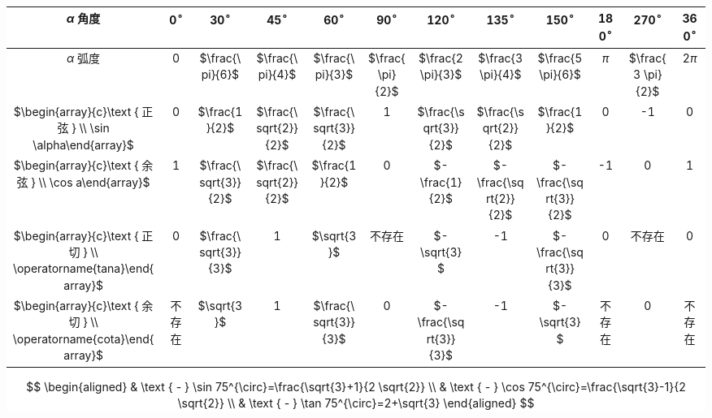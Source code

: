 | $\alpha$ 角度                                                      | $0^{\circ}$ | $30^{\circ}$         | $45^{\circ}$         | $60^{\circ}$         | $90^{\circ}$    | $120^{\circ}$         | $135^{\circ}$         | $150^{\circ}$         | $180^{\circ}$ | $270^{\circ}$     | $360^{\circ}$ |
|:----------------------------------------------------------------:|:-----------:|:--------------------:|:--------------------:|:--------------------:|:---------------:|:---------------------:|:---------------------:|:---------------------:|:-------------:|:-----------------:|:-------------:|
| $\alpha$ 弧度                                                      | 0           | $\frac{\pi}{6}$      | $\frac{\pi}{4}$      | $\frac{\pi}{3}$      | $\frac{\pi}{2}$ | $\frac{2 \pi}{3}$     | $\frac{3 \pi}{4}$     | $\frac{5 \pi}{6}$     | $\pi$         | $\frac{3 \pi}{2}$ | $2 \pi$       |
| $\begin{array}{c}\text { 正弦 } \\ \sin \alpha\end{array}$         | 0           | $\frac{1}{2}$        | $\frac{\sqrt{2}}{2}$ | $\frac{\sqrt{3}}{2}$ | 1               | $\frac{\sqrt{3}}{2}$  | $\frac{\sqrt{2}}{2}$  | $\frac{1}{2}$         | 0             | -1                | 0             |
| $\begin{array}{c}\text { 余弦 } \\ \cos a\end{array}$              | 1           | $\frac{\sqrt{3}}{2}$ | $\frac{\sqrt{2}}{2}$ | $\frac{1}{2}$        | 0               | $-\frac{1}{2}$        | $-\frac{\sqrt{2}}{2}$ | $-\frac{\sqrt{3}}{2}$ | -1            | 0                 | 1             |
| $\begin{array}{c}\text { 正切 } \\ \operatorname{tana}\end{array}$ | 0           | $\frac{\sqrt{3}}{3}$ | 1                    | $\sqrt{3}$           | 不存在             | $-\sqrt{3}$           | -1                    | $-\frac{\sqrt{3}}{3}$ | 0             | 不存在               | 0             |
| $\begin{array}{c}\text { 余切 } \\ \operatorname{cota}\end{array}$ | 不存在         | $\sqrt{3}$           | 1                    | $\frac{\sqrt{3}}{3}$ | 0               | $-\frac{\sqrt{3}}{3}$ | -1                    | $-\sqrt{3}$           | 不存在           | 0                 | 不存在           |

$$
\begin{aligned}
& \text { - } \sin 75^{\circ}=\frac{\sqrt{3}+1}{2 \sqrt{2}} \\
& \text { - } \cos 75^{\circ}=\frac{\sqrt{3}-1}{2 \sqrt{2}} \\
& \text { - } \tan 75^{\circ}=2+\sqrt{3}
\end{aligned}
$$
